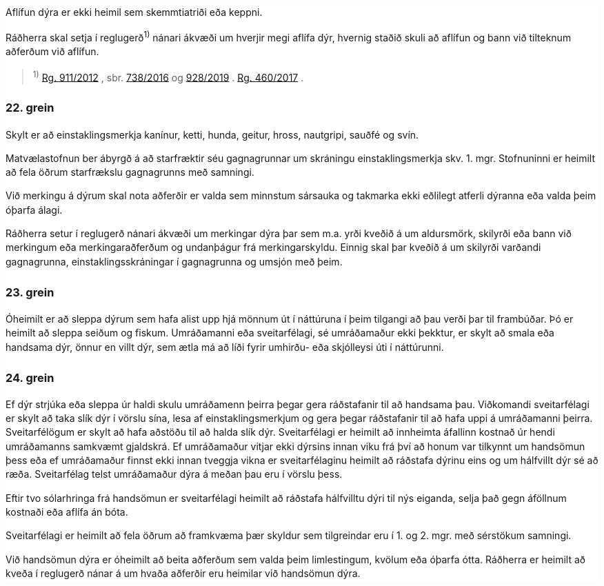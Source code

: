 Aflífun dýra er ekki heimil sem skemmtiatriði eða keppni.

Ráðherra skal setja í reglugerð<sup>1)</sup> nánari ákvæði um hverjir megi aflífa dýr, hvernig staðið skuli að aflífun og bann við tilteknum aðferðum við aflífun.

> <sup>1)</sup>  [Rg. 911/2012](https://www.reglugerd.is/reglugerdir/allar/nr/911-2012) , sbr. [738/2016](https://www.reglugerd.is/reglugerdir/allar/nr/738-2016) og [928/2019](https://www.reglugerd.is/reglugerdir/allar/nr/928-2019) . [Rg. 460/2017](https://www.reglugerd.is/reglugerdir/allar/nr/460-2017) .



### 22. grein



Skylt er að einstaklingsmerkja kanínur, ketti, hunda, geitur, hross, nautgripi, sauðfé og svín.

Matvælastofnun ber ábyrgð á að starfræktir séu gagnagrunnar um skráningu einstaklingsmerkja skv. 1. mgr. Stofnuninni er heimilt að fela öðrum starfrækslu gagnagrunns með samningi.

Við merkingu á dýrum skal nota aðferðir er valda sem minnstum sársauka og takmarka ekki eðlilegt atferli dýranna eða valda þeim óþarfa álagi.

Ráðherra setur í reglugerð nánari ákvæði um merkingar dýra þar sem m.a. yrði kveðið á um aldursmörk, skilyrði eða bann við merkingum eða merkingaraðferðum og undanþágur frá merkingarskyldu. Einnig skal þar kveðið á um skilyrði varðandi gagnagrunna, einstaklingsskráningar í gagnagrunna og umsjón með þeim.

### 23. grein



Óheimilt er að sleppa dýrum sem hafa alist upp hjá mönnum út í náttúruna í þeim tilgangi að þau verði þar til frambúðar. Þó er heimilt að sleppa seiðum og fiskum. Umráðamanni eða sveitarfélagi, sé umráðamaður ekki þekktur, er skylt að smala eða handsama dýr, önnur en villt dýr, sem ætla má að líði fyrir umhirðu- eða skjólleysi úti í náttúrunni.

### 24. grein



Ef dýr strjúka eða sleppa úr haldi skulu umráðamenn þeirra þegar gera ráðstafanir til að handsama þau. Viðkomandi sveitarfélagi er skylt að taka slík dýr í vörslu sína, lesa af einstaklingsmerkjum og gera þegar ráðstafanir til að hafa uppi á umráðamanni þeirra. Sveitarfélögum er skylt að hafa aðstöðu til að halda slík dýr. Sveitarfélagi er heimilt að innheimta áfallinn kostnað úr hendi umráðamanns samkvæmt gjaldskrá. Ef umráðamaður vitjar ekki dýrsins innan viku frá því að honum var tilkynnt um handsömun þess eða ef umráðamaður finnst ekki innan tveggja vikna er sveitarfélaginu heimilt að ráðstafa dýrinu eins og um hálfvillt dýr sé að ræða. Sveitarfélag telst umráðamaður dýra á meðan þau eru í vörslu þess.

Eftir tvo sólarhringa frá handsömun er sveitarfélagi heimilt að ráðstafa hálfvilltu dýri til nýs eiganda, selja það gegn áföllnum kostnaði eða aflífa án bóta.

Sveitarfélagi er heimilt að fela öðrum að framkvæma þær skyldur sem tilgreindar eru í 1. og 2. mgr. með sérstökum samningi.

Við handsömun dýra er óheimilt að beita aðferðum sem valda þeim limlestingum, kvölum eða óþarfa ótta. Ráðherra er heimilt að kveða í reglugerð nánar á um hvaða aðferðir eru heimilar við handsömun dýra.
